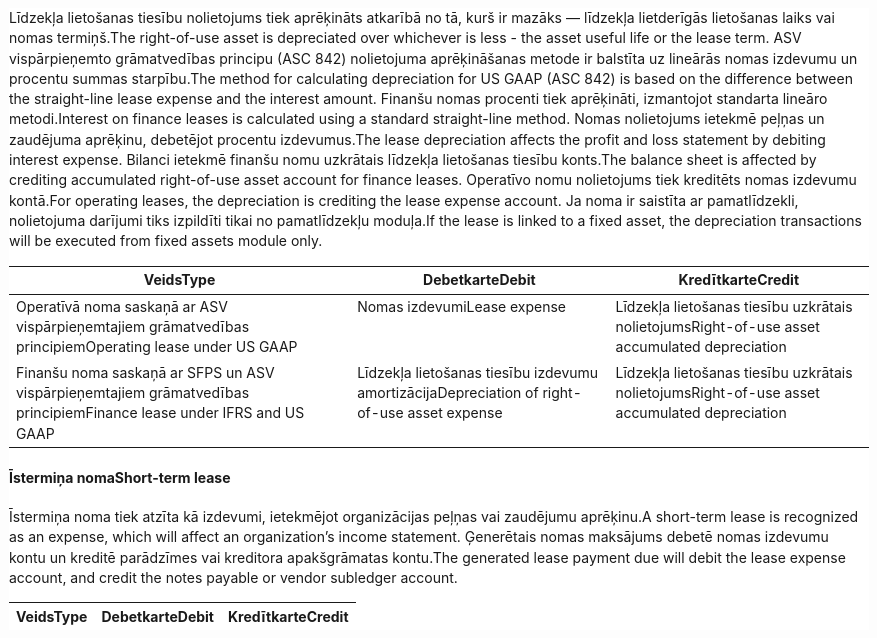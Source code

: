 <span data-ttu-id="5fdbb-252">Līdzekļa lietošanas tiesību nolietojums tiek aprēķināts atkarībā no tā, kurš ir mazāks — līdzekļa lietderīgās lietošanas laiks vai nomas termiņš.</span><span class="sxs-lookup"><span data-stu-id="5fdbb-252">The right-of-use asset is depreciated over whichever is less - the asset useful life or the lease term.</span></span> <span data-ttu-id="5fdbb-253">ASV vispārpieņemto grāmatvedības principu (ASC 842) nolietojuma aprēķināšanas metode ir balstīta uz lineārās nomas izdevumu un procentu summas starpību.</span><span class="sxs-lookup"><span data-stu-id="5fdbb-253">The method for calculating depreciation for US GAAP (ASC 842) is based on the difference between the straight-line lease expense and the interest amount.</span></span> <span data-ttu-id="5fdbb-254">Finanšu nomas procenti tiek aprēķināti, izmantojot standarta lineāro metodi.</span><span class="sxs-lookup"><span data-stu-id="5fdbb-254">Interest on finance leases is calculated using a standard straight-line method.</span></span> <span data-ttu-id="5fdbb-255">Nomas nolietojums ietekmē peļņas un zaudējuma aprēķinu, debetējot procentu izdevumus.</span><span class="sxs-lookup"><span data-stu-id="5fdbb-255">The lease depreciation affects the profit and loss statement by debiting interest expense.</span></span> <span data-ttu-id="5fdbb-256">Bilanci ietekmē finanšu nomu uzkrātais līdzekļa lietošanas tiesību konts.</span><span class="sxs-lookup"><span data-stu-id="5fdbb-256">The balance sheet is affected by crediting accumulated right-of-use asset account for finance leases.</span></span> <span data-ttu-id="5fdbb-257">Operatīvo nomu nolietojums tiek kreditēts nomas izdevumu kontā.</span><span class="sxs-lookup"><span data-stu-id="5fdbb-257">For operating leases, the depreciation is crediting the lease expense account.</span></span> <span data-ttu-id="5fdbb-258">Ja noma ir saistīta ar pamatlīdzekli, nolietojuma darījumi tiks izpildīti tikai no pamatlīdzekļu moduļa.</span><span class="sxs-lookup"><span data-stu-id="5fdbb-258">If the lease is linked to a fixed asset, the depreciation transactions will be executed from fixed assets module only.</span></span> 

|     <span data-ttu-id="5fdbb-259">Veids</span><span class="sxs-lookup"><span data-stu-id="5fdbb-259">Type</span></span>                                          |     <span data-ttu-id="5fdbb-260">Debetkarte</span><span class="sxs-lookup"><span data-stu-id="5fdbb-260">Debit</span></span>                     |     <span data-ttu-id="5fdbb-261">Kredītkarte</span><span class="sxs-lookup"><span data-stu-id="5fdbb-261">Credit</span></span>                            |
|-----------------------------------------------    |-----------------------------  |------------------------------------   |
|     <span data-ttu-id="5fdbb-262">Operatīvā noma saskaņā ar ASV vispārpieņemtajiem grāmatvedības principiem</span><span class="sxs-lookup"><span data-stu-id="5fdbb-262">Operating   lease under  US GAAP</span></span>              |  <span data-ttu-id="5fdbb-263">Nomas izdevumi</span><span class="sxs-lookup"><span data-stu-id="5fdbb-263">Lease expense</span></span>                |   <span data-ttu-id="5fdbb-264">Līdzekļa lietošanas tiesību uzkrātais nolietojums</span><span class="sxs-lookup"><span data-stu-id="5fdbb-264">Right-of-use asset accumulated depreciation</span></span>     |
|     <span data-ttu-id="5fdbb-265">Finanšu noma saskaņā ar SFPS un ASV vispārpieņemtajiem grāmatvedības principiem</span><span class="sxs-lookup"><span data-stu-id="5fdbb-265">Finance lease   under IFRS and US GAAP</span></span>        |   <span data-ttu-id="5fdbb-266">Līdzekļa lietošanas tiesību izdevumu amortizācija</span><span class="sxs-lookup"><span data-stu-id="5fdbb-266">Depreciation of right-of-use asset expense</span></span>   |   <span data-ttu-id="5fdbb-267">Līdzekļa lietošanas tiesību uzkrātais nolietojums</span><span class="sxs-lookup"><span data-stu-id="5fdbb-267">Right-of-use asset accumulated depreciation</span></span>    |

#### <a name="short-term-lease"></a><span data-ttu-id="5fdbb-268">Īstermiņa noma</span><span class="sxs-lookup"><span data-stu-id="5fdbb-268">Short-term lease</span></span>
<span data-ttu-id="5fdbb-269">Īstermiņa noma tiek atzīta kā izdevumi, ietekmējot organizācijas peļņas vai zaudējumu aprēķinu.</span><span class="sxs-lookup"><span data-stu-id="5fdbb-269">A short-term lease is recognized as an expense, which will affect an organization’s income statement.</span></span> <span data-ttu-id="5fdbb-270">Ģenerētais nomas maksājums debetē nomas izdevumu kontu un kreditē parādzīmes vai kreditora apakšgrāmatas kontu.</span><span class="sxs-lookup"><span data-stu-id="5fdbb-270">The generated lease payment due will debit the lease expense account, and credit the notes payable or vendor subledger account.</span></span>

|     <span data-ttu-id="5fdbb-271">Veids</span><span class="sxs-lookup"><span data-stu-id="5fdbb-271">Type</span></span>                                          |     <span data-ttu-id="5fdbb-272">Debetkarte</span><span class="sxs-lookup"><span data-stu-id="5fdbb-272">Debit</span></span>                     |     <span data-ttu-id="5fdbb-273">Kredītkarte</span><span class="sxs-lookup"><span data-stu-id="5fdbb-273">Credit</span></span>                            |
|-----------------------------------------------    |-----------------------------  |------------------------------------   |